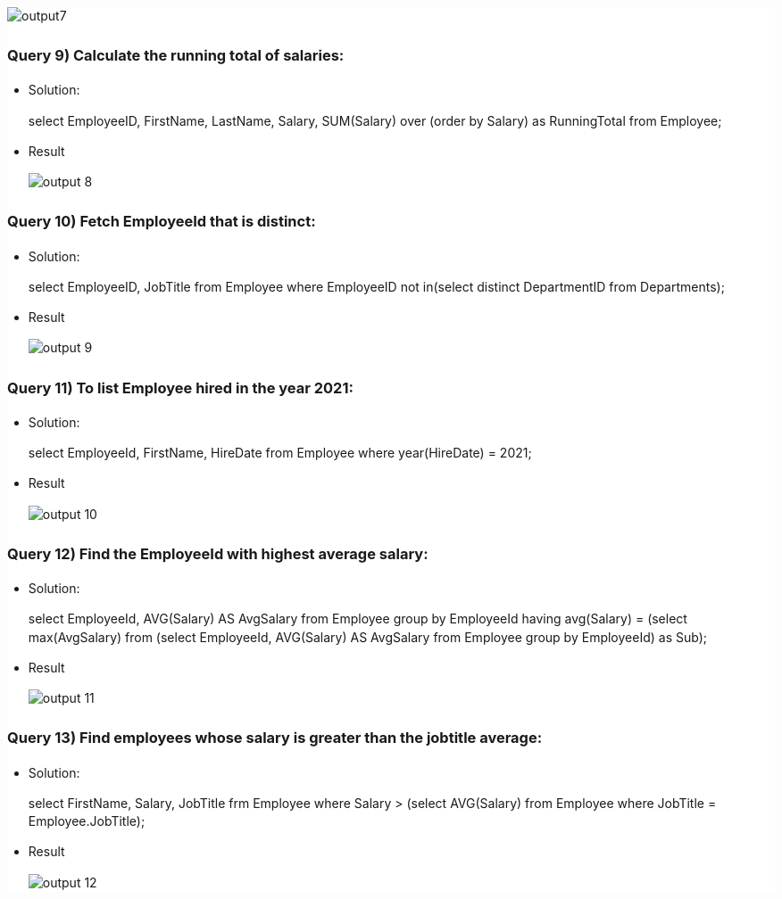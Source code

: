    ![output7](https://github.com/user-attachments/assets/0a5c8150-6029-4397-8397-a1966904d323)

### Query 9) Calculate the running total of salaries:
- Solution:

   select EmployeeID, FirstName, LastName, Salary, SUM(Salary) over (order by Salary) as RunningTotal from Employee;
- Result

    ![output 8](https://github.com/user-attachments/assets/b1a5b709-82e8-492a-b89d-447aa134d949)

### Query 10) Fetch EmployeeId that is distinct:
- Solution:

    select EmployeeID, JobTitle from Employee where EmployeeID not in(select distinct DepartmentID from Departments);
- Result

    
     ![output 9](https://github.com/user-attachments/assets/bea46c22-e7b0-486c-83ca-2778c49943fe)

### Query 11) To list Employee hired in the year 2021:
- Solution:

    select EmployeeId, FirstName, HireDate from Employee where year(HireDate) = 2021;
- Result

     
    ![output 10](https://github.com/user-attachments/assets/a1cf48d3-0d43-469a-9b78-1344655610e7)


### Query 12) Find the EmployeeId with highest average salary:
- Solution:

     select EmployeeId, AVG(Salary) AS AvgSalary from Employee group by EmployeeId having avg(Salary) = (select max(AvgSalary) from (select EmployeeId, AVG(Salary) AS AvgSalary
     from Employee group by EmployeeId) as Sub);
- Result

    
     ![output 11](https://github.com/user-attachments/assets/60fcaeed-45f0-4229-a2f4-c643a0e9b51b)


### Query 13) Find employees whose salary is greater than the jobtitle average:
- Solution:

    select FirstName, Salary, JobTitle frm Employee where Salary > (select AVG(Salary) from Employee where JobTitle = Employee.JobTitle);
- Result

     ![output 12](https://github.com/user-attachments/assets/21ba11eb-5156-4bc8-8417-685f4ca94984)
